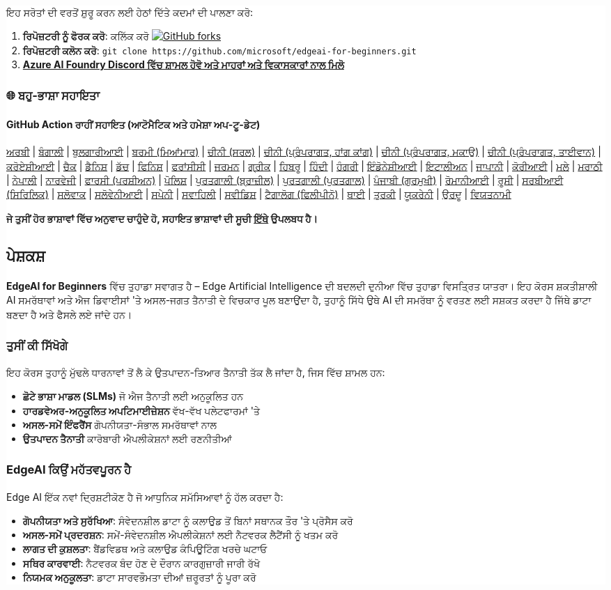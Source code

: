 ਇਹ ਸਰੋਤਾਂ ਦੀ ਵਰਤੋਂ ਸ਼ੁਰੂ ਕਰਨ ਲਈ ਹੇਠਾਂ ਦਿੱਤੇ ਕਦਮਾਂ ਦੀ ਪਾਲਣਾ ਕਰੋ:

1. **ਰਿਪੋਜ਼ਟਰੀ ਨੂੰ ਫੋਰਕ ਕਰੋ**: ਕਲਿੱਕ ਕਰੋ [![GitHub forks](https://img.shields.io/github/forks/microsoft/edgeai-for-beginners.svg?style=social&label=Fork)](https://GitHub.com/microsoft/edgeai-for-beginners/fork)
2. **ਰਿਪੋਜ਼ਟਰੀ ਕਲੋਨ ਕਰੋ**: `git clone https://github.com/microsoft/edgeai-for-beginners.git`
3. [**Azure AI Foundry Discord ਵਿੱਚ ਸ਼ਾਮਲ ਹੋਵੋ ਅਤੇ ਮਾਹਰਾਂ ਅਤੇ ਵਿਕਾਸਕਾਰਾਂ ਨਾਲ ਮਿਲੋ**](https://discord.com/invite/ByRwuEEgH4)

### 🌐 ਬਹੁ-ਭਾਸ਼ਾ ਸਹਾਇਤਾ

#### GitHub Action ਰਾਹੀਂ ਸਹਾਇਤ (ਆਟੋਮੈਟਿਕ ਅਤੇ ਹਮੇਸ਼ਾ ਅਪ-ਟੂ-ਡੇਟ)

[ਅਰਬੀ](../ar/README.md) | [ਬੰਗਾਲੀ](../bn/README.md) | [ਬੁਲਗਾਰੀਆਈ](../bg/README.md) | [ਬਰਮੀ (ਮਿਆਂਮਾਰ)](../my/README.md) | [ਚੀਨੀ (ਸਰਲ)](../zh/README.md) | [ਚੀਨੀ (ਪ੍ਰੰਪਰਾਗਤ, ਹਾਂਗ ਕਾਂਗ)](../hk/README.md) | [ਚੀਨੀ (ਪ੍ਰੰਪਰਾਗਤ, ਮਕਾਉ)](../mo/README.md) | [ਚੀਨੀ (ਪ੍ਰੰਪਰਾਗਤ, ਤਾਈਵਾਨ)](../tw/README.md) | [ਕਰੋਏਸ਼ੀਆਈ](../hr/README.md) | [ਚੈਕ](../cs/README.md) | [ਡੈਨਿਸ਼](../da/README.md) | [ਡੱਚ](../nl/README.md) | [ਫਿਨਿਸ਼](../fi/README.md) | [ਫਰਾਂਸੀਸੀ](../fr/README.md) | [ਜਰਮਨ](../de/README.md) | [ਗ੍ਰੀਕ](../el/README.md) | [ਹਿਬਰੂ](../he/README.md) | [ਹਿੰਦੀ](../hi/README.md) | [ਹੰਗਰੀ](../hu/README.md) | [ਇੰਡੋਨੇਸ਼ੀਆਈ](../id/README.md) | [ਇਟਾਲੀਅਨ](../it/README.md) | [ਜਾਪਾਨੀ](../ja/README.md) | [ਕੋਰੀਆਈ](../ko/README.md) | [ਮਲੇ](../ms/README.md) | [ਮਰਾਠੀ](../mr/README.md) | [ਨੇਪਾਲੀ](../ne/README.md) | [ਨਾਰਵੇਜੀ](../no/README.md) | [ਫਾਰਸੀ (ਪਰਸ਼ੀਅਨ)](../fa/README.md) | [ਪੋਲਿਸ਼](../pl/README.md) | [ਪੁਰਤਗਾਲੀ (ਬ੍ਰਾਜ਼ੀਲ)](../br/README.md) | [ਪੁਰਤਗਾਲੀ (ਪੁਰਤਗਾਲ)](../pt/README.md) | [ਪੰਜਾਬੀ (ਗੁਰਮੁਖੀ)](./README.md) | [ਰੋਮਾਨੀਆਈ](../ro/README.md) | [ਰੂਸੀ](../ru/README.md) | [ਸਰਬੀਆਈ (ਸਿਰਿਲਿਕ)](../sr/README.md) | [ਸਲੋਵਾਕ](../sk/README.md) | [ਸਲੋਵੇਨੀਆਈ](../sl/README.md) | [ਸਪੇਨੀ](../es/README.md) | [ਸਵਾਹਿਲੀ](../sw/README.md) | [ਸਵੀਡਿਸ਼](../sv/README.md) | [ਟੈਗਾਲੋਗ (ਫਿਲੀਪੀਨੋ)](../tl/README.md) | [ਥਾਈ](../th/README.md) | [ਤੁਰਕੀ](../tr/README.md) | [ਯੂਕਰੇਨੀ](../uk/README.md) | [ਉਰਦੂ](../ur/README.md) | [ਵਿਯਤਨਾਮੀ](../vi/README.md)

**ਜੇ ਤੁਸੀਂ ਹੋਰ ਭਾਸ਼ਾਵਾਂ ਵਿੱਚ ਅਨੁਵਾਦ ਚਾਹੁੰਦੇ ਹੋ, ਸਹਾਇਤ ਭਾਸ਼ਾਵਾਂ ਦੀ ਸੂਚੀ [ਇੱਥੇ](https://github.com/Azure/co-op-translator/blob/main/getting_started/supported-languages.md) ਉਪਲਬਧ ਹੈ।**

## ਪੇਸ਼ਕਸ਼

**EdgeAI for Beginners** ਵਿੱਚ ਤੁਹਾਡਾ ਸਵਾਗਤ ਹੈ – Edge Artificial Intelligence ਦੀ ਬਦਲਦੀ ਦੁਨੀਆ ਵਿੱਚ ਤੁਹਾਡਾ ਵਿਸਤ੍ਰਿਤ ਯਾਤਰਾ। ਇਹ ਕੋਰਸ ਸ਼ਕਤੀਸ਼ਾਲੀ AI ਸਮਰੱਥਾਵਾਂ ਅਤੇ ਐਜ ਡਿਵਾਈਸਾਂ 'ਤੇ ਅਸਲ-ਜਗਤ ਤੈਨਾਤੀ ਦੇ ਵਿਚਕਾਰ ਪੂਲ ਬਣਾਉਂਦਾ ਹੈ, ਤੁਹਾਨੂੰ ਸਿੱਧੇ ਉਥੇ AI ਦੀ ਸਮਰੱਥਾ ਨੂੰ ਵਰਤਣ ਲਈ ਸਸ਼ਕਤ ਕਰਦਾ ਹੈ ਜਿੱਥੇ ਡਾਟਾ ਬਣਦਾ ਹੈ ਅਤੇ ਫੈਸਲੇ ਲਏ ਜਾਂਦੇ ਹਨ।

### ਤੁਸੀਂ ਕੀ ਸਿੱਖੋਗੇ

ਇਹ ਕੋਰਸ ਤੁਹਾਨੂੰ ਮੁੱਢਲੇ ਧਾਰਨਾਵਾਂ ਤੋਂ ਲੈ ਕੇ ਉਤਪਾਦਨ-ਤਿਆਰ ਤੈਨਾਤੀ ਤੱਕ ਲੈ ਜਾਂਦਾ ਹੈ, ਜਿਸ ਵਿੱਚ ਸ਼ਾਮਲ ਹਨ:
- **ਛੋਟੇ ਭਾਸ਼ਾ ਮਾਡਲ (SLMs)** ਜੋ ਐਜ ਤੈਨਾਤੀ ਲਈ ਅਨੁਕੂਲਿਤ ਹਨ
- **ਹਾਰਡਵੇਅਰ-ਅਨੁਕੂਲਿਤ ਅਪਟਿਮਾਈਜ਼ੇਸ਼ਨ** ਵੱਖ-ਵੱਖ ਪਲੇਟਫਾਰਮਾਂ 'ਤੇ
- **ਅਸਲ-ਸਮੇਂ ਇੰਫਰੈਂਸ** ਗੋਪਨੀਯਤਾ-ਸੰਭਾਲ ਸਮਰੱਥਾਵਾਂ ਨਾਲ
- **ਉਤਪਾਦਨ ਤੈਨਾਤੀ** ਕਾਰੋਬਾਰੀ ਐਪਲੀਕੇਸ਼ਨਾਂ ਲਈ ਰਣਨੀਤੀਆਂ

### EdgeAI ਕਿਉਂ ਮਹੱਤਵਪੂਰਨ ਹੈ

Edge AI ਇੱਕ ਨਵਾਂ ਦ੍ਰਿਸ਼ਟੀਕੋਣ ਹੈ ਜੋ ਆਧੁਨਿਕ ਸਮੱਸਿਆਵਾਂ ਨੂੰ ਹੱਲ ਕਰਦਾ ਹੈ:
- **ਗੋਪਨੀਯਤਾ ਅਤੇ ਸੁਰੱਖਿਆ**: ਸੰਵੇਦਨਸ਼ੀਲ ਡਾਟਾ ਨੂੰ ਕਲਾਉਡ ਤੋਂ ਬਿਨਾਂ ਸਥਾਨਕ ਤੌਰ 'ਤੇ ਪ੍ਰੋਸੈਸ ਕਰੋ
- **ਅਸਲ-ਸਮੇਂ ਪ੍ਰਦਰਸ਼ਨ**: ਸਮੇਂ-ਸੰਵੇਦਨਸ਼ੀਲ ਐਪਲੀਕੇਸ਼ਨਾਂ ਲਈ ਨੈਟਵਰਕ ਲੈਟੈਂਸੀ ਨੂੰ ਖਤਮ ਕਰੋ
- **ਲਾਗਤ ਦੀ ਕੁਸ਼ਲਤਾ**: ਬੈਂਡਵਿਡਥ ਅਤੇ ਕਲਾਉਡ ਕੰਪਿਊਟਿੰਗ ਖਰਚੇ ਘਟਾਓ
- **ਸਥਿਰ ਕਾਰਵਾਈ**: ਨੈਟਵਰਕ ਬੰਦ ਹੋਣ ਦੇ ਦੌਰਾਨ ਕਾਰਗੁਜ਼ਾਰੀ ਜਾਰੀ ਰੱਖੋ
- **ਨਿਯਮਕ ਅਨੁਕੂਲਤਾ**: ਡਾਟਾ ਸਾਰਵਭੌਮਤਾ ਦੀਆਂ ਜ਼ਰੂਰਤਾਂ ਨੂੰ ਪੂਰਾ ਕਰੋ

